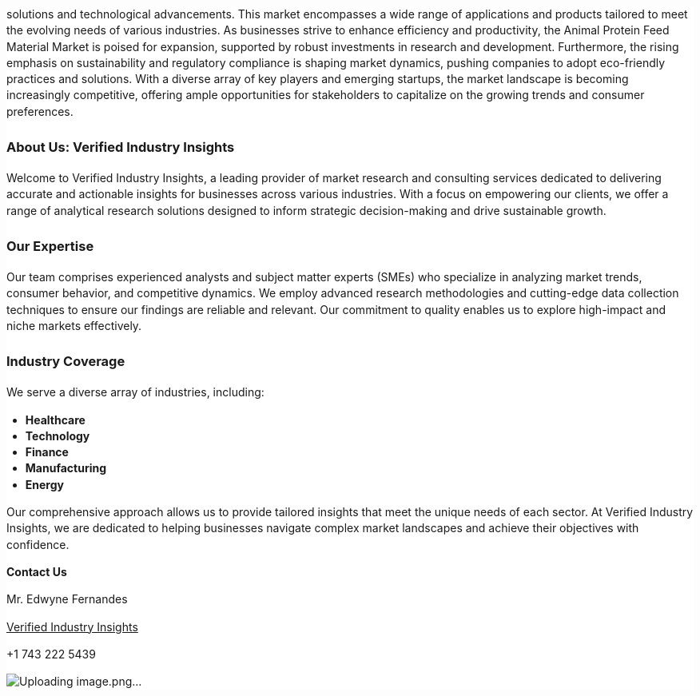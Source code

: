 solutions and technological advancements. This market encompasses a wide range of applications and products tailored to meet the evolving needs of various industries. As businesses strive to enhance efficiency and productivity, the Animal Protein Feed Material Market is poised for expansion, supported by robust investments in research and development. Furthermore, the rising emphasis on sustainability and regulatory compliance is shaping market dynamics, pushing companies to adopt eco-friendly practices and solutions. With a diverse array of key players and emerging startups, the market landscape is becoming increasingly competitive, offering ample opportunities for stakeholders to capitalize on the growing trends and consumer preferences.</p><h3>About Us: Verified Industry Insights</h3><p>Welcome to Verified Industry Insights, a leading provider of market research and consulting services dedicated to delivering accurate and actionable insights for businesses across various industries. With a focus on empowering our clients, we offer a range of analytical research solutions designed to inform strategic decision-making and drive sustainable growth.</p><h3>Our Expertise</h3><p>Our team comprises experienced analysts and subject matter experts (SMEs) who specialize in analyzing market trends, consumer behavior, and competitive dynamics. We employ advanced research methodologies and cutting-edge data collection techniques to ensure our findings are reliable and relevant. Our commitment to quality enables us to explore high-impact and niche markets effectively.</p><h3>Industry Coverage</h3><p>We serve a diverse array of industries, including:</p><ul><li><strong>Healthcare</strong></li><li><strong>Technology</strong></li><li><strong>Finance</strong></li><li><strong>Manufacturing</strong></li><li><strong>Energy</strong></li></ul><p>Our comprehensive approach allows us to provide tailored insights that meet the unique needs of each sector. At Verified Industry Insights, we are dedicated to helping businesses navigate complex market landscapes and achieve their objectives with confidence.</p><p><strong>Contact Us</strong></p><p>Mr. Edwyne Fernandes</p><p><a href="https://www.verifiedindustryinsights.com/">Verified Industry Insights</a></p><p>+1 743 222 5439</p>
![Uploading image.png…]()
